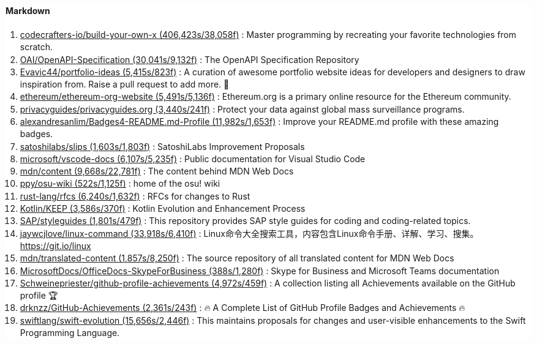 #### Markdown
1. [codecrafters-io/build-your-own-x (406,423s/38,058f)](https://github.com/codecrafters-io/build-your-own-x) : Master programming by recreating your favorite technologies from scratch.
2. [OAI/OpenAPI-Specification (30,041s/9,132f)](https://github.com/OAI/OpenAPI-Specification) : The OpenAPI Specification Repository
3. [Evavic44/portfolio-ideas (5,415s/823f)](https://github.com/Evavic44/portfolio-ideas) : A curation of awesome portfolio website ideas for developers and designers to draw inspiration from. Raise a pull request to add more. 💜
4. [ethereum/ethereum-org-website (5,491s/5,136f)](https://github.com/ethereum/ethereum-org-website) : Ethereum.org is a primary online resource for the Ethereum community.
5. [privacyguides/privacyguides.org (3,440s/241f)](https://github.com/privacyguides/privacyguides.org) : Protect your data against global mass surveillance programs.
6. [alexandresanlim/Badges4-README.md-Profile (11,982s/1,653f)](https://github.com/alexandresanlim/Badges4-README.md-Profile) : Improve your README.md profile with these amazing badges.
7. [satoshilabs/slips (1,603s/1,803f)](https://github.com/satoshilabs/slips) : SatoshiLabs Improvement Proposals
8. [microsoft/vscode-docs (6,107s/5,235f)](https://github.com/microsoft/vscode-docs) : Public documentation for Visual Studio Code
9. [mdn/content (9,668s/22,781f)](https://github.com/mdn/content) : The content behind MDN Web Docs
10. [ppy/osu-wiki (522s/1,125f)](https://github.com/ppy/osu-wiki) : home of the osu! wiki
11. [rust-lang/rfcs (6,240s/1,632f)](https://github.com/rust-lang/rfcs) : RFCs for changes to Rust
12. [Kotlin/KEEP (3,586s/370f)](https://github.com/Kotlin/KEEP) : Kotlin Evolution and Enhancement Process
13. [SAP/styleguides (1,801s/479f)](https://github.com/SAP/styleguides) : This repository provides SAP style guides for coding and coding-related topics.
14. [jaywcjlove/linux-command (33,918s/6,410f)](https://github.com/jaywcjlove/linux-command) : Linux命令大全搜索工具，内容包含Linux命令手册、详解、学习、搜集。https://git.io/linux
15. [mdn/translated-content (1,857s/8,250f)](https://github.com/mdn/translated-content) : The source repository of all translated content for MDN Web Docs
16. [MicrosoftDocs/OfficeDocs-SkypeForBusiness (388s/1,280f)](https://github.com/MicrosoftDocs/OfficeDocs-SkypeForBusiness) : Skype for Business and Microsoft Teams documentation
17. [Schweinepriester/github-profile-achievements (4,972s/459f)](https://github.com/Schweinepriester/github-profile-achievements) : A collection listing all Achievements available on the GitHub profile 🏆
18. [drknzz/GitHub-Achievements (2,361s/243f)](https://github.com/drknzz/GitHub-Achievements) : 🔥 A Complete List of GitHub Profile Badges and Achievements 🔥
19. [swiftlang/swift-evolution (15,656s/2,446f)](https://github.com/swiftlang/swift-evolution) : This maintains proposals for changes and user-visible enhancements to the Swift Programming Language.
